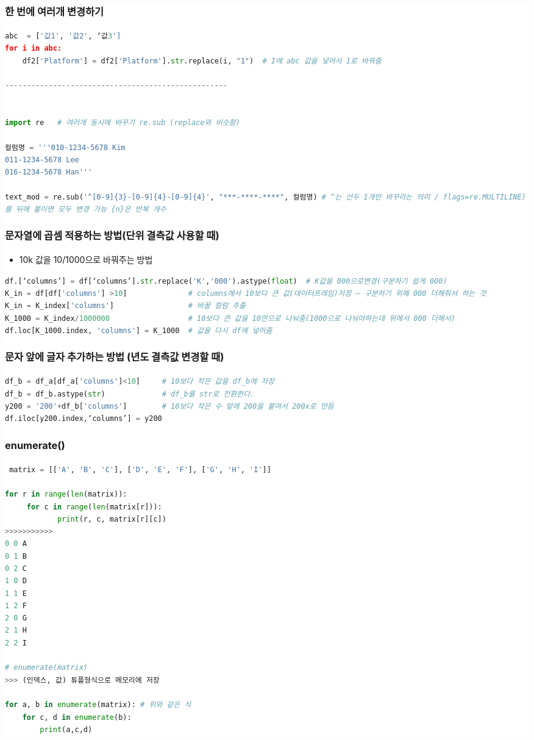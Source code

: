 ```python


```

### 한 번에 여러개 변경하기
```python
abc  = ['값1', '값2', ‘값3']
for i in abc:
    df2['Platform'] = df2['Platform'].str.replace(i, "1")  # I에 abc 값을 넣어서 1로 바꿔줌
    
---------------------------------------------------   


import re   # 여러개 동시에 바꾸기 re.sub (replace와 비슷함) 

컬럼명 = '''010-1234-5678 Kim 
011-1234-5678 Lee 
016-1234-5678 Han'''

text_mod = re.sub('^[0-9]{3}-[0-9]{4}-[0-9]{4}', "***-****-****", 컬럼명) # ^는 선두 1개만 바꾸라는 의미 / flags=re.MULTILINE)를 뒤에 붙이면 모두 변경 가능 {n}은 반복 개수
```
### 문자열에 곱셈 적용하는 방법(단위 결측값 사용할 때)   
- 10k 값을 10/1000으로 바꿔주는 방법   
```python
df.[‘columns’] = df[‘columns’].str.replace('K','000').astype(float)  # K값을 000으로변경(구분하기 쉽게 000)
K_in = df[df['columns'] >10]              # columns에서 10보다 큰 값(데이터프레임)저장 – 구분하기 위해 000 더해줘서 하는 것
K_in = K_index['columns']                 # 바꿀 컬럼 추출
K_1000 = K_index/1000000                  # 10보다 큰 값을 10만으로 나눠줌(1000으로 나눠야하는데 위에서 000 더해서)
df.loc[K_1000.index, 'columns'] = K_1000  # 값을 다시 df에 넣어줌
```
### 문자 앞에 글자 추가하는 방법 (년도 결측값 변경할 때)
```python
df_b = df_a[df_a['columns']<10]     # 10보다 작은 값을 df_b에 저장
df_b = df_b.astype(str)             # df_b를 str로 전환한다.
y200 = '200'+df_b['columns']        # 10보다 작은 수 앞에 200을 붙여서 200x로 만듬
df.iloc[y200.index,‘columns’] = y200
```
### enumerate()
```python
 matrix = [['A', 'B', 'C'], ['D', 'E', 'F'], ['G', 'H', 'I']]

for r in range(len(matrix)):
     for c in range(len(matrix[r])):
            print(r, c, matrix[r][c])
>>>>>>>>>>>
0 0 A
0 1 B
0 2 C
1 0 D
1 1 E
1 2 F
2 0 G
2 1 H
2 2 I

# enumerate(matrix)
>>> (인덱스, 값) 튜플형식으로 메모리에 저장

for a, b in enumerate(matrix): # 위와 같은 식
    for c, d in enumerate(b):
        print(a,c,d)
```